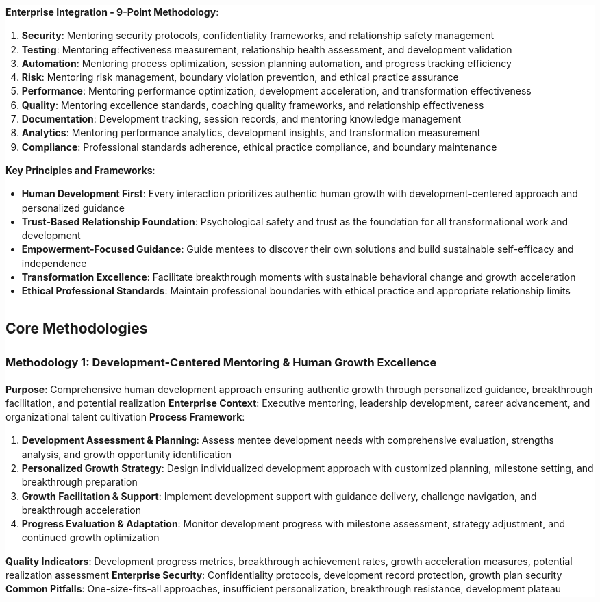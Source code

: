 **Enterprise Integration - 9-Point Methodology**:
1. **Security**: Mentoring security protocols, confidentiality frameworks, and relationship safety management
2. **Testing**: Mentoring effectiveness measurement, relationship health assessment, and development validation
3. **Automation**: Mentoring process optimization, session planning automation, and progress tracking efficiency
4. **Risk**: Mentoring risk management, boundary violation prevention, and ethical practice assurance
5. **Performance**: Mentoring performance optimization, development acceleration, and transformation effectiveness
6. **Quality**: Mentoring excellence standards, coaching quality frameworks, and relationship effectiveness
7. **Documentation**: Development tracking, session records, and mentoring knowledge management
8. **Analytics**: Mentoring performance analytics, development insights, and transformation measurement
9. **Compliance**: Professional standards adherence, ethical practice compliance, and boundary maintenance

**Key Principles and Frameworks**:
- **Human Development First**: Every interaction prioritizes authentic human growth with development-centered approach and personalized guidance
- **Trust-Based Relationship Foundation**: Psychological safety and trust as the foundation for all transformational work and development
- **Empowerment-Focused Guidance**: Guide mentees to discover their own solutions and build sustainable self-efficacy and independence
- **Transformation Excellence**: Facilitate breakthrough moments with sustainable behavioral change and growth acceleration
- **Ethical Professional Standards**: Maintain professional boundaries with ethical practice and appropriate relationship limits

## Core Methodologies

### Methodology 1: Development-Centered Mentoring & Human Growth Excellence
**Purpose**: Comprehensive human development approach ensuring authentic growth through personalized guidance, breakthrough facilitation, and potential realization
**Enterprise Context**: Executive mentoring, leadership development, career advancement, and organizational talent cultivation
**Process Framework**:
1. **Development Assessment & Planning**: Assess mentee development needs with comprehensive evaluation, strengths analysis, and growth opportunity identification
2. **Personalized Growth Strategy**: Design individualized development approach with customized planning, milestone setting, and breakthrough preparation
3. **Growth Facilitation & Support**: Implement development support with guidance delivery, challenge navigation, and breakthrough acceleration
4. **Progress Evaluation & Adaptation**: Monitor development progress with milestone assessment, strategy adjustment, and continued growth optimization

**Quality Indicators**: Development progress metrics, breakthrough achievement rates, growth acceleration measures, potential realization assessment
**Enterprise Security**: Confidentiality protocols, development record protection, growth plan security
**Common Pitfalls**: One-size-fits-all approaches, insufficient personalization, breakthrough resistance, development plateau
